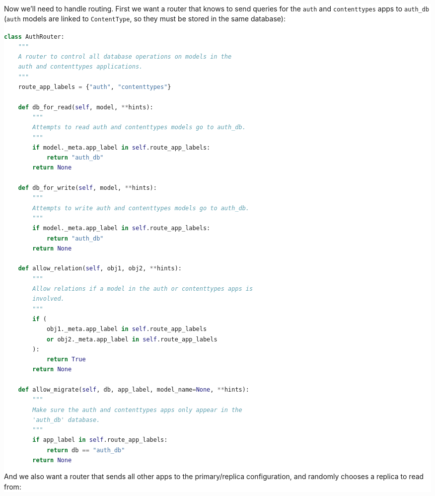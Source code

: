 Now we’ll need to handle routing. First we want a router that knows to send queries for the `auth` and `contenttypes` apps to `auth_db` (`auth` models are linked to `ContentType`, so they must be stored in the same database):

```python
class AuthRouter:
    """
    A router to control all database operations on models in the
    auth and contenttypes applications.
    """
    route_app_labels = {"auth", "contenttypes"}

    def db_for_read(self, model, **hints):
        """
        Attempts to read auth and contenttypes models go to auth_db.
        """
        if model._meta.app_label in self.route_app_labels:
            return "auth_db"
        return None

    def db_for_write(self, model, **hints):
        """
        Attempts to write auth and contenttypes models go to auth_db.
        """
        if model._meta.app_label in self.route_app_labels:
            return "auth_db"
        return None

    def allow_relation(self, obj1, obj2, **hints):
        """
        Allow relations if a model in the auth or contenttypes apps is
        involved.
        """
        if (
            obj1._meta.app_label in self.route_app_labels
            or obj2._meta.app_label in self.route_app_labels
        ):
            return True
        return None

    def allow_migrate(self, db, app_label, model_name=None, **hints):
        """
        Make sure the auth and contenttypes apps only appear in the
        'auth_db' database.
        """
        if app_label in self.route_app_labels:
            return db == "auth_db"
        return None
```

And we also want a router that sends all other apps to the primary/replica configuration, and randomly chooses a replica to read from:
